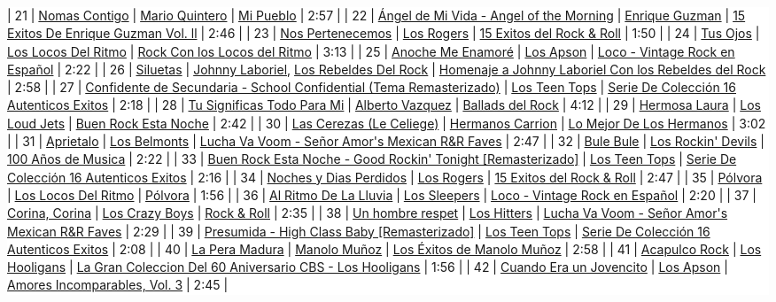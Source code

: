 | 21 | [Nomas Contigo](https://open.spotify.com/track/0iBQqqoq2Qa8EeM4NgNBP0) | [Mario Quintero](https://open.spotify.com/artist/1em8XoX89lrjj8DLdiPswM) | [Mi Pueblo](https://open.spotify.com/album/3X6vNPToCXfZcdLVIGaJk2) | 2:57 |
| 22 | [Ángel de Mi Vida \- Angel of the Morning](https://open.spotify.com/track/3yETnVVPXdCOs9k8cNChPA) | [Enrique Guzman](https://open.spotify.com/artist/4FeDV8T2wgjzYKBamSp7MG) | [15 Exitos De Enrique Guzman Vol\. ll](https://open.spotify.com/album/5Y0jl26HDiRVf7G4uBJV8y) | 2:46 |
| 23 | [Nos Pertenecemos](https://open.spotify.com/track/2mvAbsRCWBxQdU82eB4t5e) | [Los Rogers](https://open.spotify.com/artist/2m7zyOAASO7A8ipy4XkDcC) | [15 Exitos del Rock & Roll](https://open.spotify.com/album/2dPVpmxzzFtycLo8C8U1Uh) | 1:50 |
| 24 | [Tus Ojos](https://open.spotify.com/track/2pBbjdRMtCnFFUpOug5vtj) | [Los Locos Del Ritmo](https://open.spotify.com/artist/2jPG2QeccDfdNbOdGrjBwO) | [Rock Con los Locos del Ritmo](https://open.spotify.com/album/3NJEqRTgTBmum7F7tqgWKH) | 3:13 |
| 25 | [Anoche Me Enamoré](https://open.spotify.com/track/7zHQkpC5hy5VSPZwdz17ND) | [Los Apson](https://open.spotify.com/artist/63MoX25vZtzCSTvRFkAsnW) | [Loco \- Vintage Rock en Español](https://open.spotify.com/album/7dLAXcE0Bg0JP9TRtYVORO) | 2:22 |
| 26 | [Siluetas](https://open.spotify.com/track/0nwY36t2kFMEFc01z5HXRw) | [Johnny Laboriel](https://open.spotify.com/artist/3LuvtpIFyGIY9RKuFaRiCs), [Los Rebeldes Del Rock](https://open.spotify.com/artist/5ahSHu8Ulm48wkQalpmjb5) | [Homenaje a Johnny Laboriel Con los Rebeldes del Rock](https://open.spotify.com/album/2kkj1WhzTOwgJP3KrOnVZR) | 2:58 |
| 27 | [Confidente de Secundaria \- School Confidential \(Tema Remasterizado\)](https://open.spotify.com/track/5NwnhR2Am7p9kdUJcj9I2m) | [Los Teen Tops](https://open.spotify.com/artist/14GfQ6EEHnp1lTAWHgtcYy) | [Serie De Colección 16 Autenticos Exitos](https://open.spotify.com/album/6DB6Osx9qCOSB0wPNbSE2A) | 2:18 |
| 28 | [Tu Significas Todo Para Mi](https://open.spotify.com/track/0ZXw2HZ4hFw8AM7mp2xfRF) | [Alberto Vazquez](https://open.spotify.com/artist/3vYC7LFneIpmJRSgrYy6dc) | [Ballads del Rock](https://open.spotify.com/album/1o7i3eHMR0vxTLqGk81uUh) | 4:12 |
| 29 | [Hermosa Laura](https://open.spotify.com/track/6Epp9ml7BLZBcg0icTFTQu) | [Los Loud Jets](https://open.spotify.com/artist/4PF3TlakT6o7oVUe4JjSma) | [Buen Rock Esta Noche](https://open.spotify.com/album/6RKoJJF8DBhDvJAw5tULfz) | 2:42 |
| 30 | [Las Cerezas \(Le Celiege\)](https://open.spotify.com/track/22QsJTK2JQXZKSUW2sKj9w) | [Hermanos Carrion](https://open.spotify.com/artist/1imQoJLlChzLWuwtodAgWN) | [Lo Mejor De Los Hermanos](https://open.spotify.com/album/5pdI245Kbb9krwAdURocn4) | 3:02 |
| 31 | [Aprietalo](https://open.spotify.com/track/52whxdjzl7LRzELK6T9Tse) | [Los Belmonts](https://open.spotify.com/artist/4QQX6KlJqcfMUEyWWfWaDs) | [Lucha Va Voom \- Señor Amor's Mexican R&R Faves](https://open.spotify.com/album/4cSPyc5Ykedj67OKPi965B) | 2:47 |
| 32 | [Bule Bule](https://open.spotify.com/track/19Ol3nKQvIJJiKBTIOBzwi) | [Los Rockin' Devils](https://open.spotify.com/artist/7MTtIXOqFDnSbho0pYpJve) | [100 Años de Musica](https://open.spotify.com/album/3YvIyt0fZgOTdwtrj79FRa) | 2:22 |
| 33 | [Buen Rock Esta Noche \- Good Rockin' Tonight \[Remasterizado\]](https://open.spotify.com/track/6A3rHCtV9sP5aRvBDth3wB) | [Los Teen Tops](https://open.spotify.com/artist/14GfQ6EEHnp1lTAWHgtcYy) | [Serie De Colección 16 Autenticos Exitos](https://open.spotify.com/album/6DB6Osx9qCOSB0wPNbSE2A) | 2:16 |
| 34 | [Noches y Dias Perdidos](https://open.spotify.com/track/5v1udQ8k09XuMjUb7OBmXa) | [Los Rogers](https://open.spotify.com/artist/2m7zyOAASO7A8ipy4XkDcC) | [15 Exitos del Rock & Roll](https://open.spotify.com/album/2dPVpmxzzFtycLo8C8U1Uh) | 2:47 |
| 35 | [Pólvora](https://open.spotify.com/track/0ZOq50OYzTgdhELqOoawz8) | [Los Locos Del Ritmo](https://open.spotify.com/artist/2jPG2QeccDfdNbOdGrjBwO) | [Pólvora](https://open.spotify.com/album/6JIa7qlgXYi5SQ9us8tr3a) | 1:56 |
| 36 | [Al Ritmo De La Lluvia](https://open.spotify.com/track/5TmvmwxsHSfDfdW0RptHE4) | [Los Sleepers](https://open.spotify.com/artist/2cCeAySrR6BOPhRJWeoZBN) | [Loco \- Vintage Rock en Español](https://open.spotify.com/album/7dLAXcE0Bg0JP9TRtYVORO) | 2:20 |
| 37 | [Corina, Corina](https://open.spotify.com/track/5CXC1tQRXrLTtRkzVbPTe6) | [Los Crazy Boys](https://open.spotify.com/artist/70OY1mGEfKH1KcV7lRD3QN) | [Rock & Roll](https://open.spotify.com/album/4mvqmX5poKlKB8lSkbz27K) | 2:35 |
| 38 | [Un hombre respet](https://open.spotify.com/track/76NCs54B9hQLW3HZwUxppM) | [Los Hitters](https://open.spotify.com/artist/3Cqn20hCMJisWINCRSOkZT) | [Lucha Va Voom \- Señor Amor's Mexican R&R Faves](https://open.spotify.com/album/4cSPyc5Ykedj67OKPi965B) | 2:29 |
| 39 | [Presumida \- High Class Baby \[Remasterizado\]](https://open.spotify.com/track/6U3Az2TWNkjzeqV5RztJw7) | [Los Teen Tops](https://open.spotify.com/artist/14GfQ6EEHnp1lTAWHgtcYy) | [Serie De Colección 16 Autenticos Exitos](https://open.spotify.com/album/6DB6Osx9qCOSB0wPNbSE2A) | 2:08 |
| 40 | [La Pera Madura](https://open.spotify.com/track/4owGahTFwLeXEwcngODVC4) | [Manolo Muñoz](https://open.spotify.com/artist/7EZiK5F8Cpm9JABw1vMVSu) | [Los Éxitos de Manolo Muñoz](https://open.spotify.com/album/46tQkwTb6a16ZAyMEoZFeY) | 2:58 |
| 41 | [Acapulco Rock](https://open.spotify.com/track/6ERUMOAhYiLUj2eAl2rtah) | [Los Hooligans](https://open.spotify.com/artist/2PscyQNouYlR193NQFjBka) | [La Gran Coleccion Del 60 Aniversario CBS \- Los Hooligans](https://open.spotify.com/album/3Jr5ERxbJWFJSAw61T5UUH) | 1:56 |
| 42 | [Cuando Era un Jovencito](https://open.spotify.com/track/7B1VlOOC2K4UkWNJNXbG6w) | [Los Apson](https://open.spotify.com/artist/63MoX25vZtzCSTvRFkAsnW) | [Amores Incomparables, Vol\. 3](https://open.spotify.com/album/0wl64awQOtkdtCQuZDcY4n) | 2:45 |